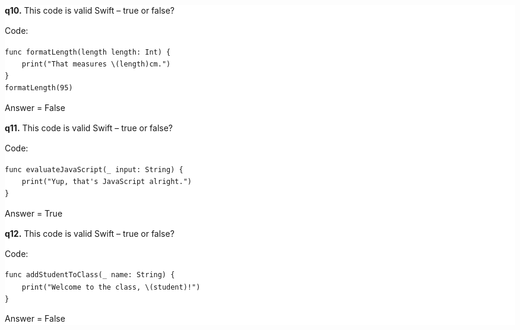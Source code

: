 **q10.** This code is valid Swift – true or false?

Code:
```
func formatLength(length length: Int) {
	print("That measures \(length)cm.")
}
formatLength(95)
```

Answer = False


**q11.** This code is valid Swift – true or false?

Code:
```
func evaluateJavaScript(_ input: String) {
	print("Yup, that's JavaScript alright.")
}
```

Answer = True


**q12.** This code is valid Swift – true or false?

Code:
```
func addStudentToClass(_ name: String) {
	print("Welcome to the class, \(student)!")
}
```

Answer = False







